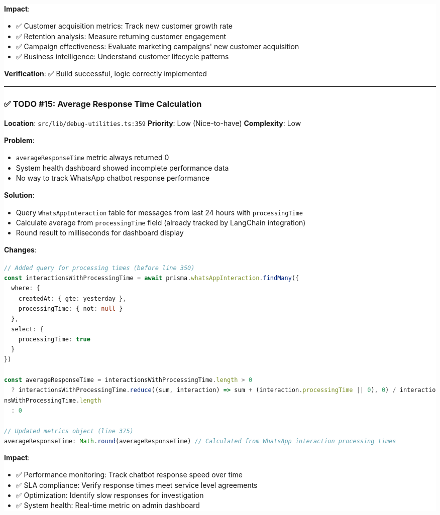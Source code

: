 **Impact**:
- ✅ Customer acquisition metrics: Track new customer growth rate
- ✅ Retention analysis: Measure returning customer engagement
- ✅ Campaign effectiveness: Evaluate marketing campaigns' new customer acquisition
- ✅ Business intelligence: Understand customer lifecycle patterns

**Verification**: ✅ Build successful, logic correctly implemented

---

### ✅ TODO #15: Average Response Time Calculation
**Location**: `src/lib/debug-utilities.ts:359`
**Priority**: Low (Nice-to-have)
**Complexity**: Low

**Problem**:
- `averageResponseTime` metric always returned 0
- System health dashboard showed incomplete performance data
- No way to track WhatsApp chatbot response performance

**Solution**:
- Query `WhatsAppInteraction` table for messages from last 24 hours with `processingTime`
- Calculate average from `processingTime` field (already tracked by LangChain integration)
- Round result to milliseconds for dashboard display

**Changes**:
```typescript
// Added query for processing times (before line 350)
const interactionsWithProcessingTime = await prisma.whatsAppInteraction.findMany({
  where: {
    createdAt: { gte: yesterday },
    processingTime: { not: null }
  },
  select: {
    processingTime: true
  }
})

const averageResponseTime = interactionsWithProcessingTime.length > 0
  ? interactionsWithProcessingTime.reduce((sum, interaction) => sum + (interaction.processingTime || 0), 0) / interactionsWithProcessingTime.length
  : 0

// Updated metrics object (line 375)
averageResponseTime: Math.round(averageResponseTime) // Calculated from WhatsApp interaction processing times
```

**Impact**:
- ✅ Performance monitoring: Track chatbot response speed over time
- ✅ SLA compliance: Verify response times meet service level agreements
- ✅ Optimization: Identify slow responses for investigation
- ✅ System health: Real-time metric on admin dashboard
